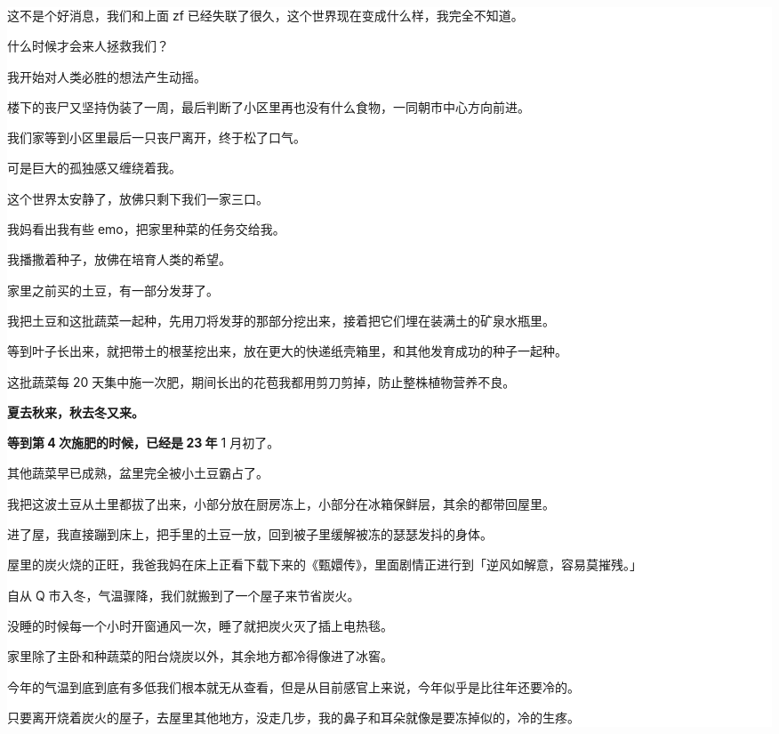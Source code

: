 
这不是个好消息，我们和上面 zf 已经失联了很久，这个世界现在变成什么样，我完全不知道。


什么时候才会来人拯救我们？


我开始对人类必胜的想法产生动摇。


楼下的丧尸又坚持伪装了一周，最后判断了小区里再也没有什么食物，一同朝市中心方向前进。


我们家等到小区里最后一只丧尸离开，终于松了口气。


可是巨大的孤独感又缠绕着我。


这个世界太安静了，放佛只剩下我们一家三口。


我妈看出我有些 emo，把家里种菜的任务交给我。


我播撒着种子，放佛在培育人类的希望。


家里之前买的土豆，有一部分发芽了。


我把土豆和这批蔬菜一起种，先用刀将发芽的那部分挖出来，接着把它们埋在装满土的矿泉水瓶里。


等到叶子长出来，就把带土的根茎挖出来，放在更大的快递纸壳箱里，和其他发育成功的种子一起种。


这批蔬菜每 20 天集中施一次肥，期间长出的花苞我都用剪刀剪掉，防止整株植物营养不良。


**夏去秋来，秋去冬又来。**


**等到第 4 次施肥的时候，已经是 23 年** 1 月初了。


其他蔬菜早已成熟，盆里完全被小土豆霸占了。


我把这波土豆从土里都拔了出来，小部分放在厨房冻上，小部分在冰箱保鲜层，其余的都带回屋里。


进了屋，我直接蹦到床上，把手里的土豆一放，回到被子里缓解被冻的瑟瑟发抖的身体。


屋里的炭火烧的正旺，我爸我妈在床上正看下载下来的《甄嬛传》，里面剧情正进行到「逆风如解意，容易莫摧残。」


自从 Q 市入冬，气温骤降，我们就搬到了一个屋子来节省炭火。


没睡的时候每一个小时开窗通风一次，睡了就把炭火灭了插上电热毯。


家里除了主卧和种蔬菜的阳台烧炭以外，其余地方都冷得像进了冰窖。


今年的气温到底到底有多低我们根本就无从查看，但是从目前感官上来说，今年似乎是比往年还要冷的。


只要离开烧着炭火的屋子，去屋里其他地方，没走几步，我的鼻子和耳朵就像是要冻掉似的，冷的生疼。

